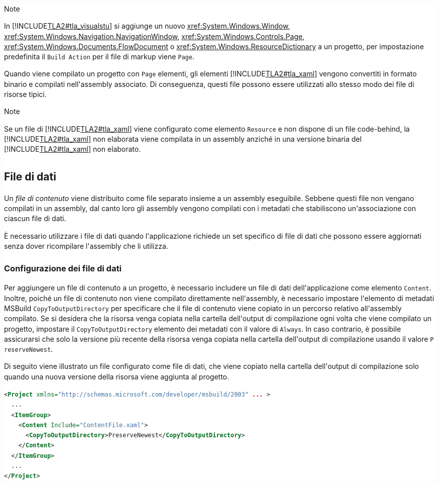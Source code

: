 > [!NOTE]
> In [!INCLUDE[TLA2#tla_visualstu](../../../../includes/tla2sharptla-visualstu-md.md)] si aggiunge un nuovo <xref:System.Windows.Window>, <xref:System.Windows.Navigation.NavigationWindow>, <xref:System.Windows.Controls.Page>, <xref:System.Windows.Documents.FlowDocument> o <xref:System.Windows.ResourceDictionary> a un progetto, per impostazione predefinita il `Build Action` per il file di markup viene `Page`.  
  
 Quando viene compilato un progetto con `Page` elementi, gli elementi [!INCLUDE[TLA2#tla_xaml](../../../../includes/tla2sharptla-xaml-md.md)] vengono convertiti in formato binario e compilati nell'assembly associato. Di conseguenza, questi file possono essere utilizzati allo stesso modo dei file di risorse tipici.  
  
> [!NOTE]
> Se un file di [!INCLUDE[TLA2#tla_xaml](../../../../includes/tla2sharptla-xaml-md.md)] viene configurato come elemento `Resource` e non dispone di un file code-behind, la [!INCLUDE[TLA2#tla_xaml](../../../../includes/tla2sharptla-xaml-md.md)] non elaborata viene compilata in un assembly anziché in una versione binaria del [!INCLUDE[TLA2#tla_xaml](../../../../includes/tla2sharptla-xaml-md.md)] non elaborato.  
  
<a name="Content_Files"></a>   
## <a name="content-files"></a>File di dati  
 Un *file di contenuto* viene distribuito come file separato insieme a un assembly eseguibile. Sebbene questi file non vengano compilati in un assembly, dal canto loro gli assembly vengono compilati con i metadati che stabiliscono un'associazione con ciascun file di dati.  
  
 È necessario utilizzare i file di dati quando l'applicazione richiede un set specifico di file di dati che possono essere aggiornati senza dover ricompilare l'assembly che li utilizza.  
  
### <a name="configuring-content-files"></a>Configurazione dei file di dati  
 Per aggiungere un file di contenuto a un progetto, è necessario includere un file di dati dell'applicazione come elemento `Content`. Inoltre, poiché un file di contenuto non viene compilato direttamente nell'assembly, è necessario impostare l'elemento di metadati MSBuild `CopyToOutputDirectory` per specificare che il file di contenuto viene copiato in un percorso relativo all'assembly compilato. Se si desidera che la risorsa venga copiata nella cartella dell'output di compilazione ogni volta che viene compilato un progetto, impostare il `CopyToOutputDirectory` elemento dei metadati con il valore di `Always`. In caso contrario, è possibile assicurarsi che solo la versione più recente della risorsa venga copiata nella cartella dell'output di compilazione usando il valore `PreserveNewest`.  
  
 Di seguito viene illustrato un file configurato come file di dati, che viene copiato nella cartella dell'output di compilazione solo quando una nuova versione della risorsa viene aggiunta al progetto.  
  
```xml  
<Project xmlns="http://schemas.microsoft.com/developer/msbuild/2003" ... >  
  ...  
  <ItemGroup>  
    <Content Include="ContentFile.xaml">  
      <CopyToOutputDirectory>PreserveNewest</CopyToOutputDirectory>  
    </Content>  
  </ItemGroup>  
  ...  
</Project>  
```  
  